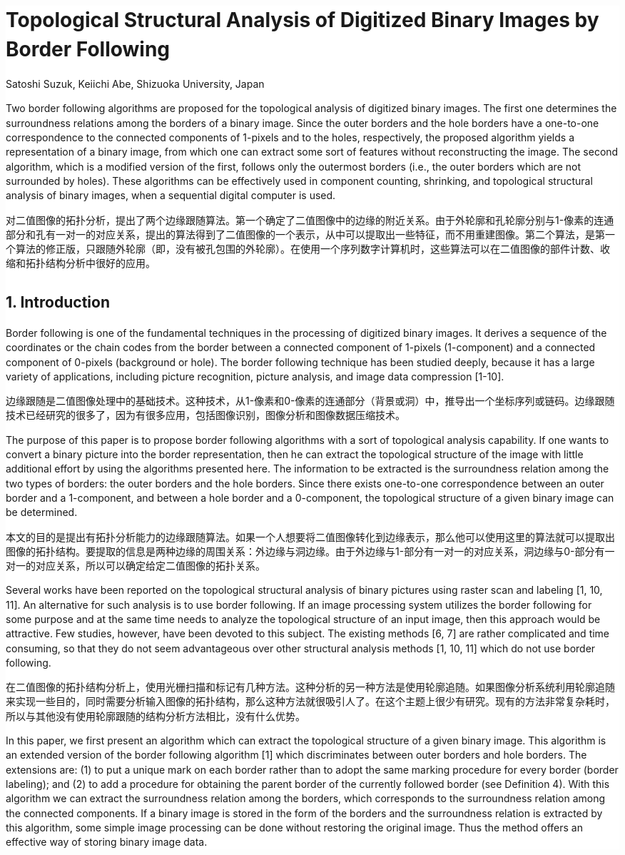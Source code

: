 # Topological Structural Analysis of Digitized Binary Images by Border Following

Satoshi Suzuk, Keiichi Abe, Shizuoka University, Japan

Two border following algorithms are proposed for the topological analysis of digitized binary images. The first one determines the surroundness relations among the borders of a binary image. Since the outer borders and the hole borders have a one-to-one correspondence to the connected components of 1-pixels and to the holes, respectively, the proposed algorithm yields a representation of a binary image, from which one can extract some sort of features without reconstructing the image. The second algorithm, which is a modified version of the first, follows only the outermost borders (i.e., the outer borders which are not surrounded by holes). These algorithms can be effectively used in component counting, shrinking, and topological structural analysis of binary images, when a sequential digital computer is used.

对二值图像的拓扑分析，提出了两个边缘跟随算法。第一个确定了二值图像中的边缘的附近关系。由于外轮廓和孔轮廓分别与1-像素的连通部分和孔有一对一的对应关系，提出的算法得到了二值图像的一个表示，从中可以提取出一些特征，而不用重建图像。第二个算法，是第一个算法的修正版，只跟随外轮廓（即，没有被孔包围的外轮廓）。在使用一个序列数字计算机时，这些算法可以在二值图像的部件计数、收缩和拓扑结构分析中很好的应用。

## 1. Introduction

Border following is one of the fundamental techniques in the processing of digitized binary images. It derives a sequence of the coordinates or the chain codes from the border between a connected component of 1-pixels (1-component) and a connected component of 0-pixels (background or hole). The border following technique has been studied deeply, because it has a large variety of applications, including picture recognition, picture analysis, and image data compression [1-10].

边缘跟随是二值图像处理中的基础技术。这种技术，从1-像素和0-像素的连通部分（背景或洞）中，推导出一个坐标序列或链码。边缘跟随技术已经研究的很多了，因为有很多应用，包括图像识别，图像分析和图像数据压缩技术。

The purpose of this paper is to propose border following algorithms with a sort of topological analysis capability. If one wants to convert a binary picture into the border representation, then he can extract the topological structure of the image with little additional effort by using the algorithms presented here. The information to be extracted is the surroundness relation among the two types of borders: the outer borders and the hole borders. Since there exists one-to-one correspondence between an outer border and a 1-component, and between a hole border and a 0-component, the topological structure of a given binary image can be determined.

本文的目的是提出有拓扑分析能力的边缘跟随算法。如果一个人想要将二值图像转化到边缘表示，那么他可以使用这里的算法就可以提取出图像的拓扑结构。要提取的信息是两种边缘的周围关系：外边缘与洞边缘。由于外边缘与1-部分有一对一的对应关系，洞边缘与0-部分有一对一的对应关系，所以可以确定给定二值图像的拓扑关系。

Several works have been reported on the topological structural analysis of binary pictures using raster scan and labeling [1, 10, 11]. An alternative for such analysis is to use border following. If an image processing system utilizes the border following for some purpose and at the same time needs to analyze the topological structure of an input image, then this approach would be attractive. Few studies, however, have been devoted to this subject. The existing methods [6, 7] are rather complicated and time consuming, so that they do not seem advantageous over other structural analysis methods [1, 10, 11] which do not use border following.

在二值图像的拓扑结构分析上，使用光栅扫描和标记有几种方法。这种分析的另一种方法是使用轮廓追随。如果图像分析系统利用轮廓追随来实现一些目的，同时需要分析输入图像的拓扑结构，那么这种方法就很吸引人了。在这个主题上很少有研究。现有的方法非常复杂耗时，所以与其他没有使用轮廓跟随的结构分析方法相比，没有什么优势。

In this paper, we first present an algorithm which can extract the topological structure of a given binary image. This algorithm is an extended version of the border following algorithm [1] which discriminates between outer borders and hole borders. The extensions are: (1) to put a unique mark on each border rather than to adopt the same marking procedure for every border (border labeling); and (2) to add a procedure for obtaining the parent border of the currently followed border (see Definition 4). With this algorithm we can extract the surroundness relation among the borders, which corresponds to the surroundness relation among the connected components. If a binary image is stored in the form of the borders and the surroundness relation is extracted by this algorithm, some simple image processing can be done without restoring the original image. Thus the method offers an effective way of storing binary image data.
